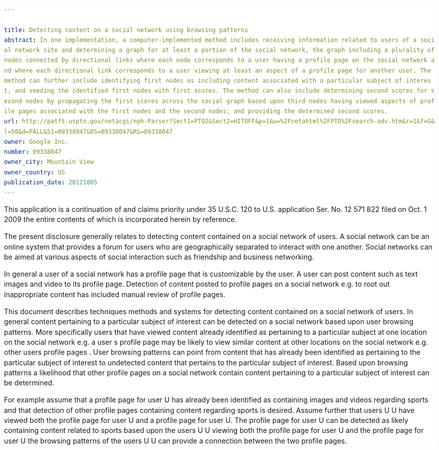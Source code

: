 ```yaml
---

title: Detecting content on a social network using browsing patterns
abstract: In one implementation, a computer-implemented method includes receiving information related to users of a social network site and determining a graph for at least a portion of the social network, the graph including a plurality of nodes connected by directional links where each node corresponds to a user having a profile page on the social network and where each directional link corresponds to a user viewing at least an aspect of a profile page for another user. The method can further include identifying first nodes as including content associated with a particular subject of interest, and seeding the identified first nodes with first scores. The method can also include determining second scores for second nodes by propagating the first scores across the social graph based upon third nodes having viewed aspects of profile pages associated with the first nodes and the second nodes; and providing the determined second scores.
url: http://patft.uspto.gov/netacgi/nph-Parser?Sect1=PTO2&Sect2=HITOFF&p=1&u=%2Fnetahtml%2FPTO%2Fsearch-adv.htm&r=1&f=G&l=50&d=PALL&S1=09338047&OS=09338047&RS=09338047
owner: Google Inc.
number: 09338047
owner_city: Mountain View
owner_country: US
publication_date: 20121005
---
```

This application is a continuation of and claims priority under 35 U.S.C. 120 to U.S. application Ser. No. 12 571 822 filed on Oct. 1 2009 the entire contents of which is incorporated herein by reference.

The present disclosure generally relates to detecting content contained on a social network of users. A social network can be an online system that provides a forum for users who are geographically separated to interact with one another. Social networks can be aimed at various aspects of social interaction such as friendship and business networking.

In general a user of a social network has a profile page that is customizable by the user. A user can post content such as text images and video to its profile page. Detection of content posted to profile pages on a social network e.g. to root out inappropriate content has included manual review of profile pages.

This document describes techniques methods and systems for detecting content contained on a social network of users. In general content pertaining to a particular subject of interest can be detected on a social network based upon user browsing patterns. More specifically users that have viewed content already identified as pertaining to a particular subject at one location on the social network e.g. a user s profile page may be likely to view similar content at other locations on the social network e.g. other users profile pages . User browsing patterns can point from content that has already been identified as pertaining to the particular subject of interest to undetected content that pertains to the particular subject of interest. Based upon browsing patterns a likelihood that other profile pages on a social network contain content pertaining to a particular subject of interest can be determined.

For example assume that a profile page for user U has already been identified as containing images and videos regarding sports and that detection of other profile pages containing content regarding sports is desired. Assume further that users U U have viewed both the profile page for user U and a profile page for user U. The profile page for user U can be detected as likely containing content related to sports based upon the users U U viewing both the profile page for user U and the profile page for user U the browsing patterns of the users U U can provide a connection between the two profile pages.
